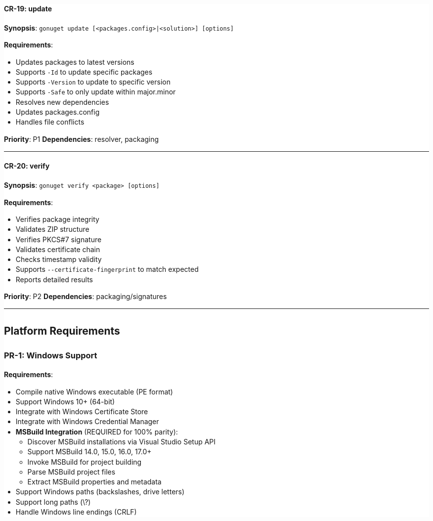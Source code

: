 
#### CR-19: update

**Synopsis**: `gonuget update [<packages.config>|<solution>] [options]`

**Requirements**:
- Updates packages to latest versions
- Supports `-Id` to update specific packages
- Supports `-Version` to update to specific version
- Supports `-Safe` to only update within major.minor
- Resolves new dependencies
- Updates packages.config
- Handles file conflicts

**Priority**: P1
**Dependencies**: resolver, packaging

---

#### CR-20: verify

**Synopsis**: `gonuget verify <package> [options]`

**Requirements**:
- Verifies package integrity
- Validates ZIP structure
- Verifies PKCS#7 signature
- Validates certificate chain
- Checks timestamp validity
- Supports `--certificate-fingerprint` to match expected
- Reports detailed results

**Priority**: P2
**Dependencies**: packaging/signatures

---

## Platform Requirements

### PR-1: Windows Support

**Requirements**:
- Compile native Windows executable (PE format)
- Support Windows 10+ (64-bit)
- Integrate with Windows Certificate Store
- Integrate with Windows Credential Manager
- **MSBuild Integration** (REQUIRED for 100% parity):
  - Discover MSBuild installations via Visual Studio Setup API
  - Support MSBuild 14.0, 15.0, 16.0, 17.0+
  - Invoke MSBuild for project building
  - Parse MSBuild project files
  - Extract MSBuild properties and metadata
- Support Windows paths (backslashes, drive letters)
- Support long paths (\\?\)
- Handle Windows line endings (CRLF)
